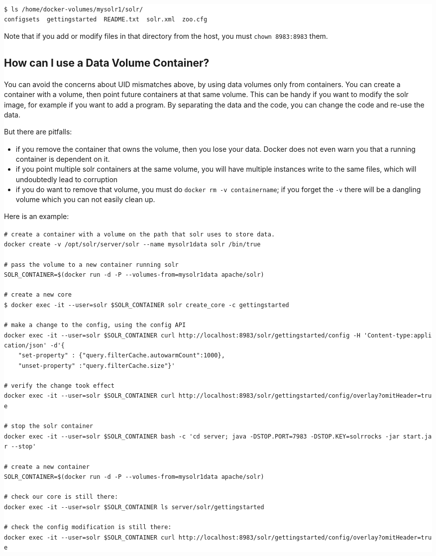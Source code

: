 ```
$ ls /home/docker-volumes/mysolr1/solr/
configsets  gettingstarted  README.txt  solr.xml  zoo.cfg
```

Note that if you add or modify files in that directory from the host, you must `chown 8983:8983` them.


How can I use a Data Volume Container?
--------------------------------------

You can avoid the concerns about UID mismatches above, by using data volumes only from containers.
You can create a container with a volume, then point future containers at that same volume.
This can be handy if you want to modify the solr image, for example if you want to add a program.
By separating the data and the code, you can change the code and re-use the data.

But there are pitfalls:

- if you remove the container that owns the volume, then you lose your data.
  Docker does not even warn you that a running container is dependent on it.
- if you point multiple solr containers at the same volume, you will have multiple instances
  write to the same files, which will undoubtedly lead to corruption
- if you do want to remove that volume, you must do `docker rm -v containername`;
  if you forget the `-v` there will be a dangling volume which you can not easily clean up.

Here is an example:

```
# create a container with a volume on the path that solr uses to store data.
docker create -v /opt/solr/server/solr --name mysolr1data solr /bin/true

# pass the volume to a new container running solr
SOLR_CONTAINER=$(docker run -d -P --volumes-from=mysolr1data apache/solr)

# create a new core
$ docker exec -it --user=solr $SOLR_CONTAINER solr create_core -c gettingstarted

# make a change to the config, using the config API
docker exec -it --user=solr $SOLR_CONTAINER curl http://localhost:8983/solr/gettingstarted/config -H 'Content-type:application/json' -d'{
    "set-property" : {"query.filterCache.autowarmCount":1000},
    "unset-property" :"query.filterCache.size"}'

# verify the change took effect
docker exec -it --user=solr $SOLR_CONTAINER curl http://localhost:8983/solr/gettingstarted/config/overlay?omitHeader=true

# stop the solr container
docker exec -it --user=solr $SOLR_CONTAINER bash -c 'cd server; java -DSTOP.PORT=7983 -DSTOP.KEY=solrrocks -jar start.jar --stop'

# create a new container
SOLR_CONTAINER=$(docker run -d -P --volumes-from=mysolr1data apache/solr)

# check our core is still there:
docker exec -it --user=solr $SOLR_CONTAINER ls server/solr/gettingstarted

# check the config modification is still there:
docker exec -it --user=solr $SOLR_CONTAINER curl http://localhost:8983/solr/gettingstarted/config/overlay?omitHeader=true
```
